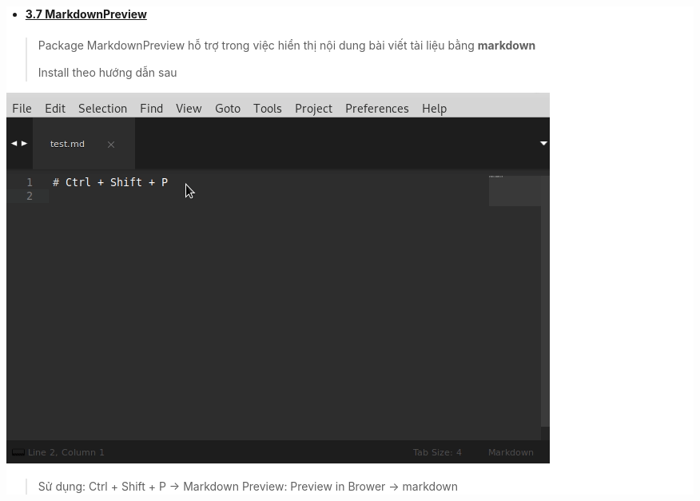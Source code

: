 <a name="3.7"></a>

+ #### **[3.7 MarkdownPreview](#3.7)**

> Package MarkdownPreview hỗ trợ trong việc hiển thị nội dung bài viết tài liệu bằng **markdown**
>
> Install theo hướng dẫn sau

![markdown_preview_01](./image/image_sublime/markdown_preview_01.gif)

> Sử dụng: Ctrl + Shift + P -> Markdown Preview: Preview in Brower -> markdown
